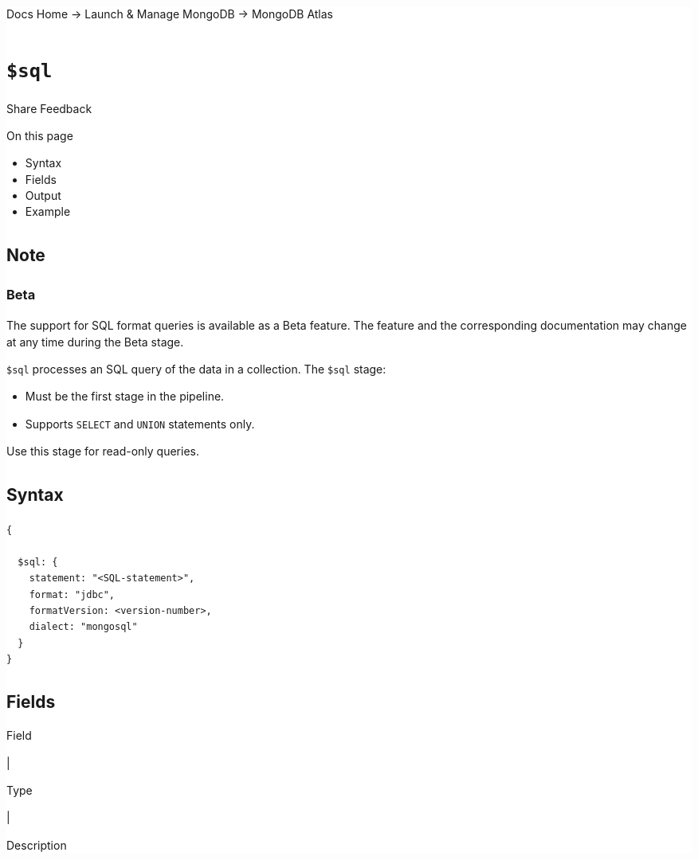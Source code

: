 Docs Home → Launch & Manage MongoDB → MongoDB Atlas

# `$sql`

Share Feedback

On this page

  * Syntax
  * Fields
  * Output
  * Example

## Note

### Beta

The support for SQL format queries is available as a Beta feature. The feature
and the corresponding documentation may change at any time during the Beta
stage.

`$sql` processes an SQL query of the data in a collection. The `$sql` stage:

  * Must be the first stage in the pipeline.

  * Supports `SELECT` and `UNION` statements only.

Use this stage for read-only queries.

## Syntax

    
    
    {  
      
      $sql: {  
        statement: "<SQL-statement>",  
        format: "jdbc",  
        formatVersion: <version-number>,  
        dialect: "mongosql"  
      }  
    }  
  
## Fields

Field

|

Type

|

Description
